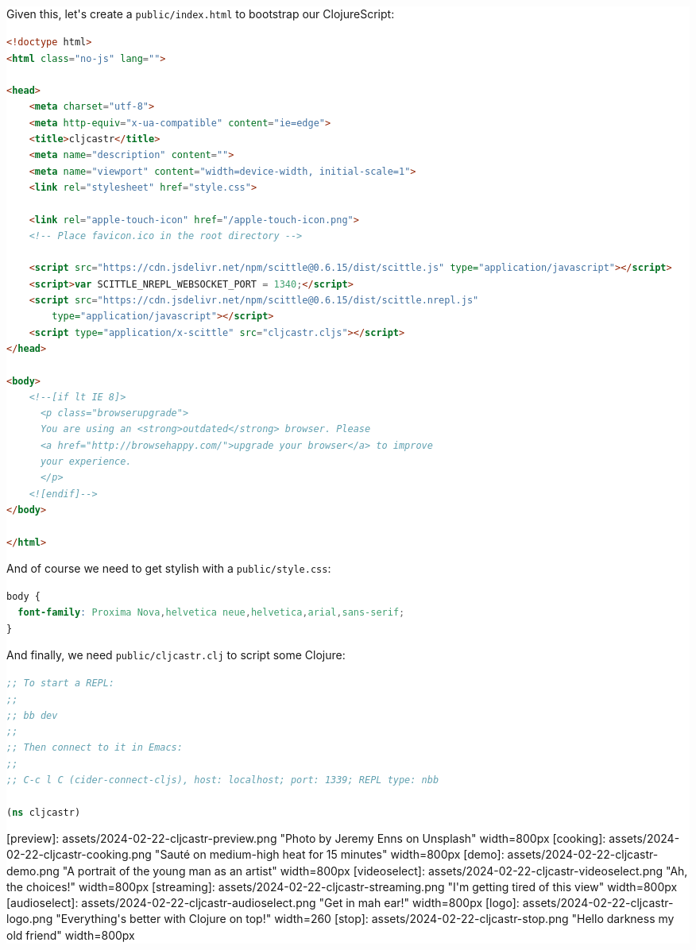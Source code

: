 Given this, let's create a `public/index.html` to bootstrap our ClojureScript:

``` html
<!doctype html>
<html class="no-js" lang="">

<head>
    <meta charset="utf-8">
    <meta http-equiv="x-ua-compatible" content="ie=edge">
    <title>cljcastr</title>
    <meta name="description" content="">
    <meta name="viewport" content="width=device-width, initial-scale=1">
    <link rel="stylesheet" href="style.css">

    <link rel="apple-touch-icon" href="/apple-touch-icon.png">
    <!-- Place favicon.ico in the root directory -->

    <script src="https://cdn.jsdelivr.net/npm/scittle@0.6.15/dist/scittle.js" type="application/javascript"></script>
    <script>var SCITTLE_NREPL_WEBSOCKET_PORT = 1340;</script>
    <script src="https://cdn.jsdelivr.net/npm/scittle@0.6.15/dist/scittle.nrepl.js"
        type="application/javascript"></script>
    <script type="application/x-scittle" src="cljcastr.cljs"></script>
</head>

<body>
    <!--[if lt IE 8]>
      <p class="browserupgrade">
      You are using an <strong>outdated</strong> browser. Please
      <a href="http://browsehappy.com/">upgrade your browser</a> to improve
      your experience.
      </p>
    <![endif]-->
</body>

</html>
```

And of course we need to get stylish with a `public/style.css`:

``` css
body {
  font-family: Proxima Nova,helvetica neue,helvetica,arial,sans-serif;
}
```

And finally, we need `public/cljcastr.clj` to script some Clojure:

``` clojure
;; To start a REPL:
;;
;; bb dev
;;
;; Then connect to it in Emacs:
;;
;; C-c l C (cider-connect-cljs), host: localhost; port: 1339; REPL type: nbb

(ns cljcastr)
```


[preview]: assets/2024-02-22-cljcastr-preview.png "Photo by Jeremy Enns on Unsplash" width=800px
[cooking]: assets/2024-02-22-cljcastr-cooking.png "Sauté on medium-high heat for 15 minutes" width=800px
[demo]: assets/2024-02-22-cljcastr-demo.png "A portrait of the young man as an artist" width=800px
[videoselect]: assets/2024-02-22-cljcastr-videoselect.png "Ah, the choices!" width=800px
[streaming]: assets/2024-02-22-cljcastr-streaming.png "I'm getting tired of this view" width=800px
[audioselect]: assets/2024-02-22-cljcastr-audioselect.png "Get in mah ear!" width=800px
[logo]: assets/2024-02-22-cljcastr-logo.png "Everything's better with Clojure on top!" width=260
[stop]: assets/2024-02-22-cljcastr-stop.png "Hello darkness my old friend" width=800px